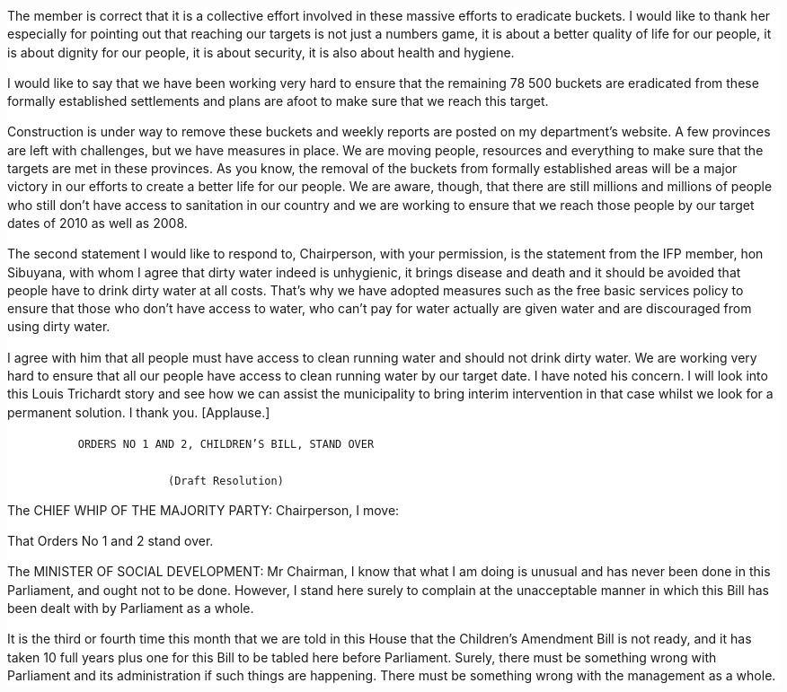 The member is correct that it is a collective effort involved in these
massive efforts to eradicate buckets. I would like to thank her especially
for pointing out that reaching our targets is not just a numbers game, it
is about a better quality of life for our people, it is about dignity for
our people, it is about security, it is also about health and hygiene.

I would like to say that we have been working very hard to ensure that the
remaining 78 500 buckets are eradicated from these formally established
settlements and plans are afoot to make sure that we reach this target.

Construction is under way to remove these buckets and weekly reports are
posted on my department’s website. A few provinces are left with
challenges, but we have measures in place. We are moving people, resources
and everything to make sure that the targets are met in these provinces.
As you know, the removal of the buckets from formally established areas
will be a major victory in our efforts to create a better life for our
people. We are aware, though, that there are still millions and millions of
people who still don’t have access to sanitation in our country and we are
working to ensure that we reach those people by our target dates of 2010 as
well as 2008.

The second statement I would like to respond to, Chairperson, with your
permission, is the statement from the IFP member, hon Sibuyana, with whom I
agree that dirty water indeed is unhygienic, it brings disease and death
and it should be avoided that people have to drink dirty water at all
costs. That’s why we have adopted measures such as the free basic services
policy to ensure that those who don’t have access to water, who can’t pay
for water actually are given water and are discouraged from using dirty
water.

I agree with him that all people must have access to clean running water
and should not drink dirty water. We are working very hard to ensure that
all our people have access to clean running water by our target date. I
have noted his concern. I will look into this Louis Trichardt story and see
how we can assist the municipality to bring interim intervention in that
case whilst we look for a permanent solution. I thank you. [Applause.]

               ORDERS NO 1 AND 2, CHILDREN’S BILL, STAND OVER

                             (Draft Resolution)

The CHIEF WHIP OF THE MAJORITY PARTY: Chairperson, I move:

   That Orders No 1 and 2 stand over.

The MINISTER OF SOCIAL DEVELOPMENT: Mr Chairman, I know that what I am
doing is unusual and has never been done in this Parliament, and ought not
to be done. However, I stand here surely to complain at the unacceptable
manner in which this Bill has been dealt with by Parliament as a whole.

It is the third or fourth time this month that we are told in this House
that the Children’s Amendment Bill is not ready, and it has taken 10 full
years plus one for this Bill to be tabled here before Parliament. Surely,
there must be something wrong with Parliament and its administration if
such things are happening. There must be something wrong with the
management as a whole.
